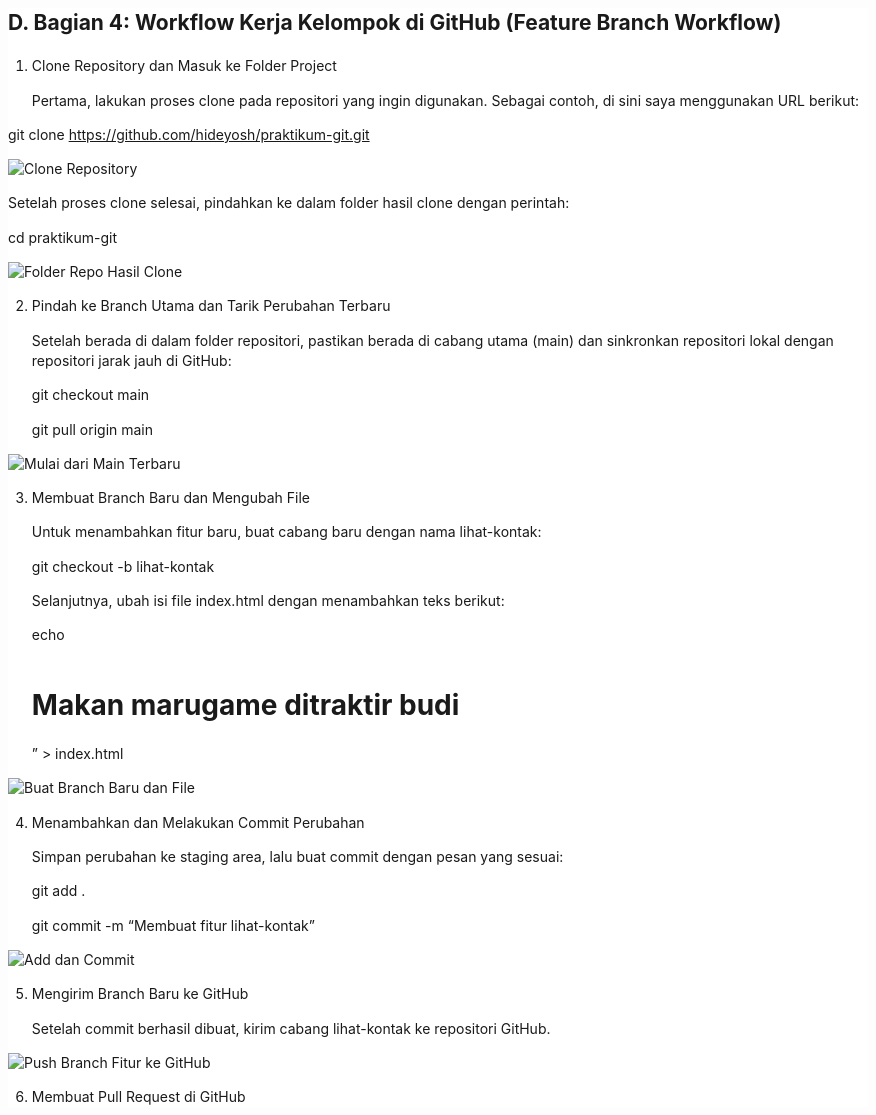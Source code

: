 ## D. Bagian 4: Workflow Kerja Kelompok di GitHub (Feature Branch Workflow)

1.	Clone Repository dan Masuk ke Folder Project

  	Pertama, lakukan proses clone pada repositori yang ingin digunakan. Sebagai contoh, di sini saya menggunakan URL berikut: 

   git clone https://github.com/hideyosh/praktikum-git.git 

   <img width="860" height="205" alt="Clone Repository" src="https://github.com/user-attachments/assets/a2374ee5-39d1-4ab2-9342-2bc5e5801921" />

   Setelah proses clone selesai, pindahkan ke dalam folder hasil clone dengan perintah:

   cd praktikum-git

   <img width="402" height="44" alt="Folder Repo Hasil Clone" src="https://github.com/user-attachments/assets/727c3e9c-b9f5-47ad-9304-43277f206a68" />

2.	Pindah ke Branch Utama dan Tarik Perubahan Terbaru

  	Setelah berada di dalam folder repositori, pastikan berada di cabang utama (main) dan sinkronkan repositori lokal dengan repositori jarak jauh di GitHub:

  	git checkout main

  	git pull origin main

   <img width="644" height="203" alt="Mulai dari Main Terbaru" src="https://github.com/user-attachments/assets/64b7df12-d427-40da-a70d-1e233eb44e45" />

3.	Membuat Branch Baru dan Mengubah File

  	Untuk menambahkan fitur baru, buat cabang baru dengan nama lihat-kontak:

  	git checkout -b lihat-kontak

  	Selanjutnya, ubah isi file index.html dengan menambahkan teks berikut:

  	echo <h1>Makan marugame ditraktir budi</h1>” > index.html 

   <img width="1088" height="117" alt="Buat Branch Baru dan File" src="https://github.com/user-attachments/assets/59d47898-97b4-4506-9431-2055839b033f" />

4.	Menambahkan dan Melakukan Commit Perubahan

  	Simpan perubahan ke staging area, lalu buat commit dengan pesan yang sesuai:

  	git add .

  	git commit -m “Membuat fitur lihat-kontak”

   <img width="872" height="117" alt="Add dan Commit" src="https://github.com/user-attachments/assets/c39b0fa8-0c4c-414d-8316-c80a01b732b1" />

5.	Mengirim Branch Baru ke GitHub

  	Setelah commit berhasil dibuat, kirim cabang lihat-kontak ke repositori GitHub.

   <img width="923" height="332" alt="Push Branch Fitur ke GitHub" src="https://github.com/user-attachments/assets/bab05857-1102-4921-9aff-168a923dd89b" />

6.	Membuat Pull Request di GitHub
